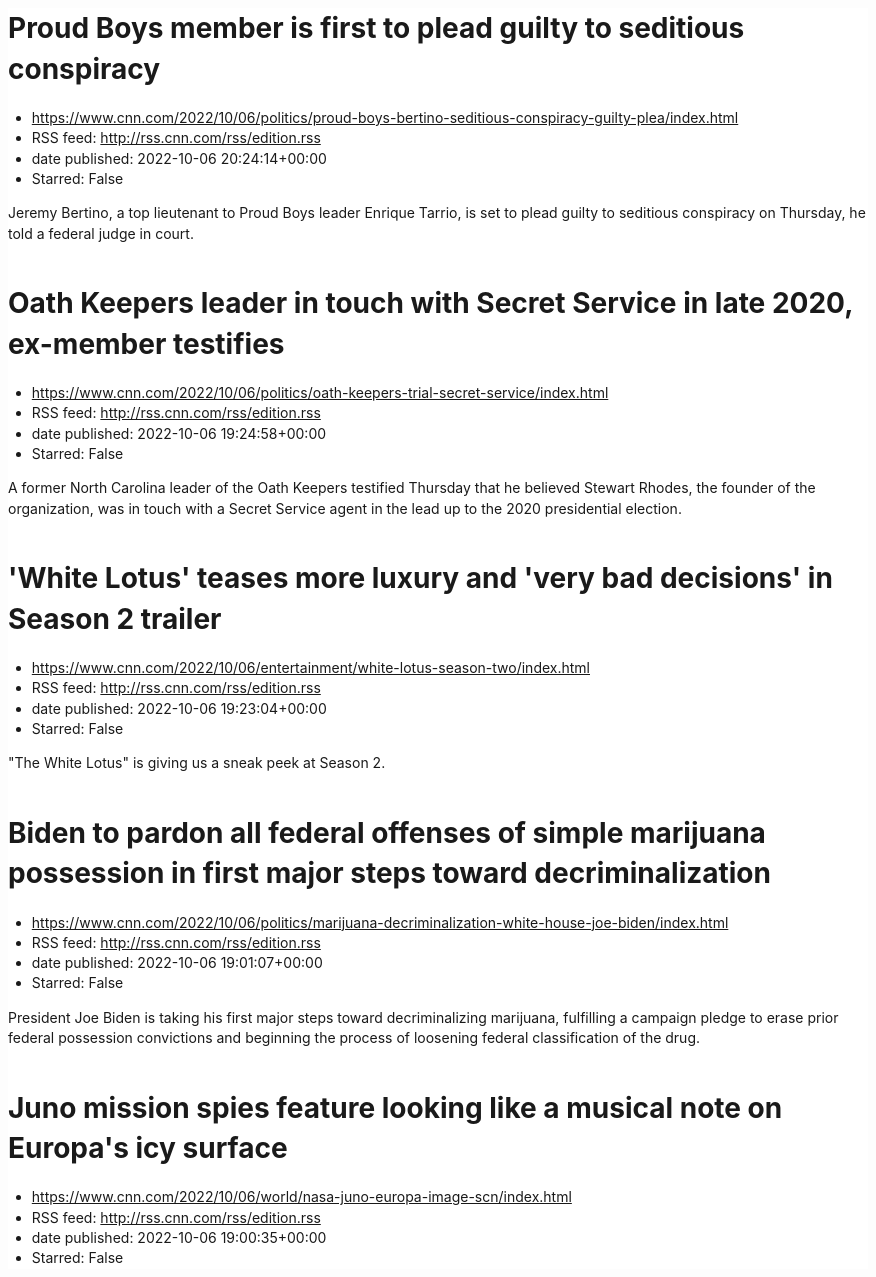 # Proud Boys member is first to plead guilty to seditious conspiracy
 - https://www.cnn.com/2022/10/06/politics/proud-boys-bertino-seditious-conspiracy-guilty-plea/index.html
 - RSS feed: http://rss.cnn.com/rss/edition.rss
 - date published: 2022-10-06 20:24:14+00:00
 - Starred: False

Jeremy Bertino, a top lieutenant to Proud Boys leader Enrique Tarrio, is set to plead guilty to seditious conspiracy on Thursday, he told a federal judge in court.

# Oath Keepers leader in touch with Secret Service in late 2020, ex-member testifies
 - https://www.cnn.com/2022/10/06/politics/oath-keepers-trial-secret-service/index.html
 - RSS feed: http://rss.cnn.com/rss/edition.rss
 - date published: 2022-10-06 19:24:58+00:00
 - Starred: False

A former North Carolina leader of the Oath Keepers testified Thursday that he believed Stewart Rhodes, the founder of the organization, was in touch with a Secret Service agent in the lead up to the 2020 presidential election.

# 'White Lotus' teases more luxury and 'very bad decisions' in Season 2 trailer
 - https://www.cnn.com/2022/10/06/entertainment/white-lotus-season-two/index.html
 - RSS feed: http://rss.cnn.com/rss/edition.rss
 - date published: 2022-10-06 19:23:04+00:00
 - Starred: False

"The White Lotus" is giving us a sneak peek at Season 2.

# Biden to pardon all federal offenses of simple marijuana possession in first major steps toward decriminalization
 - https://www.cnn.com/2022/10/06/politics/marijuana-decriminalization-white-house-joe-biden/index.html
 - RSS feed: http://rss.cnn.com/rss/edition.rss
 - date published: 2022-10-06 19:01:07+00:00
 - Starred: False

President Joe Biden is taking his first major steps toward decriminalizing marijuana, fulfilling a campaign pledge to erase prior federal possession convictions and beginning the process of loosening federal classification of the drug.

# Juno mission spies feature looking like a musical note on Europa's icy surface
 - https://www.cnn.com/2022/10/06/world/nasa-juno-europa-image-scn/index.html
 - RSS feed: http://rss.cnn.com/rss/edition.rss
 - date published: 2022-10-06 19:00:35+00:00
 - Starred: False
